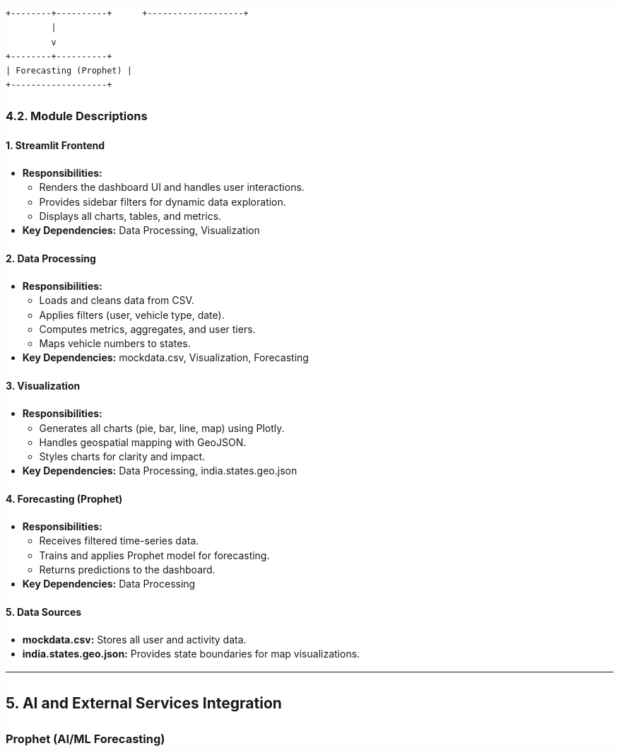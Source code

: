 ```
+--------+----------+      +-------------------+
         |
         v
+--------+----------+
| Forecasting (Prophet) |
+-------------------+
```

### 4.2. Module Descriptions

#### 1. Streamlit Frontend

- **Responsibilities:**
  - Renders the dashboard UI and handles user interactions.
  - Provides sidebar filters for dynamic data exploration.
  - Displays all charts, tables, and metrics.
- **Key Dependencies:** Data Processing, Visualization

#### 2. Data Processing

- **Responsibilities:**
  - Loads and cleans data from CSV.
  - Applies filters (user, vehicle type, date).
  - Computes metrics, aggregates, and user tiers.
  - Maps vehicle numbers to states.
- **Key Dependencies:** mockdata.csv, Visualization, Forecasting

#### 3. Visualization

- **Responsibilities:**
  - Generates all charts (pie, bar, line, map) using Plotly.
  - Handles geospatial mapping with GeoJSON.
  - Styles charts for clarity and impact.
- **Key Dependencies:** Data Processing, india.states.geo.json

#### 4. Forecasting (Prophet)

- **Responsibilities:**
  - Receives filtered time-series data.
  - Trains and applies Prophet model for forecasting.
  - Returns predictions to the dashboard.
- **Key Dependencies:** Data Processing

#### 5. Data Sources

- **mockdata.csv:** Stores all user and activity data.
- **india.states.geo.json:** Provides state boundaries for map visualizations.

---

## 5. AI and External Services Integration

### Prophet (AI/ML Forecasting)
